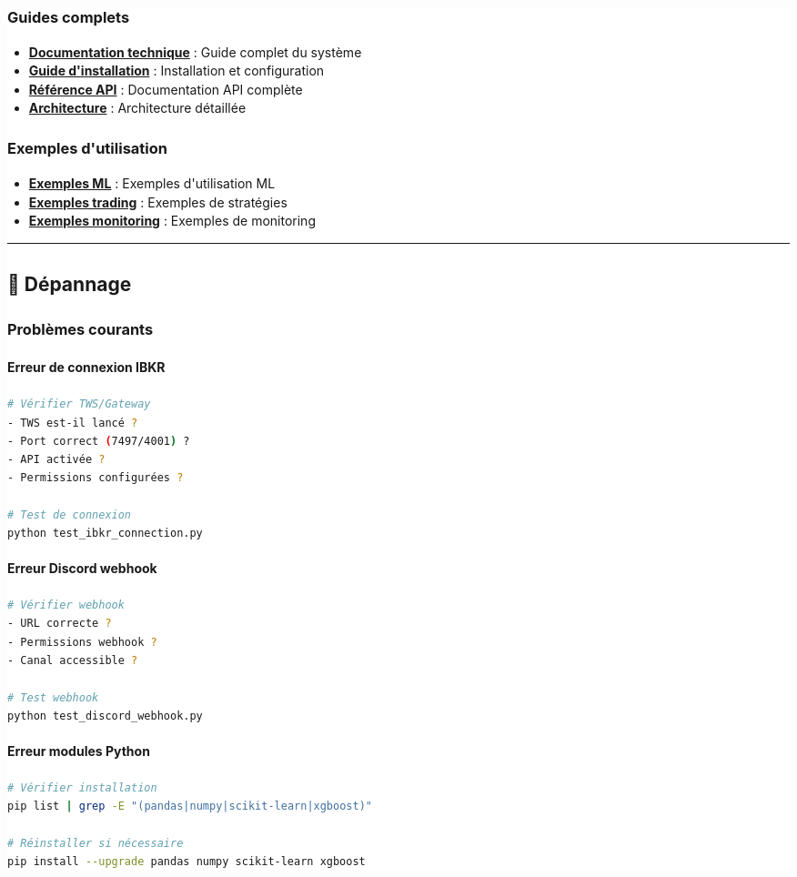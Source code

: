 ### Guides complets

- **[Documentation technique](docs/MIA_IA_SYSTEM_TECHNICAL_DOCUMENTATION.md)** : Guide complet du système
- **[Guide d'installation](docs/INSTALLATION_AND_SETUP_GUIDE.md)** : Installation et configuration
- **[Référence API](docs/API_REFERENCE.md)** : Documentation API complète
- **[Architecture](docs/ARCHITECTURE_MASTER.md)** : Architecture détaillée

### Exemples d'utilisation

- **[Exemples ML](examples/ml_examples.py)** : Exemples d'utilisation ML
- **[Exemples trading](examples/trading_examples.py)** : Exemples de stratégies
- **[Exemples monitoring](examples/monitoring_examples.py)** : Exemples de monitoring

---

## 🔧 Dépannage

### Problèmes courants

#### Erreur de connexion IBKR
```bash
# Vérifier TWS/Gateway
- TWS est-il lancé ?
- Port correct (7497/4001) ?
- API activée ?
- Permissions configurées ?

# Test de connexion
python test_ibkr_connection.py
```

#### Erreur Discord webhook
```bash
# Vérifier webhook
- URL correcte ?
- Permissions webhook ?
- Canal accessible ?

# Test webhook
python test_discord_webhook.py
```

#### Erreur modules Python
```bash
# Vérifier installation
pip list | grep -E "(pandas|numpy|scikit-learn|xgboost)"

# Réinstaller si nécessaire
pip install --upgrade pandas numpy scikit-learn xgboost
```
